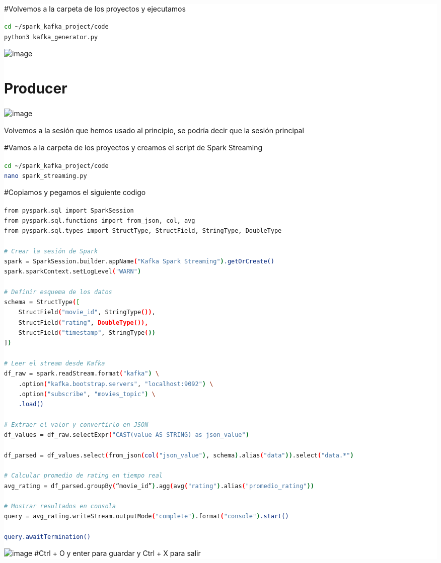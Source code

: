 #Volvemos a la carpeta de los proyectos y ejecutamos

```bash
cd ~/spark_kafka_project/code
python3 kafka_generator.py
```
<img width="921" height="226" alt="image" src="https://github.com/user-attachments/assets/8226c8d5-14c6-448e-b503-308c9281bda7" />

# Producer
<img width="920" height="472" alt="image" src="https://github.com/user-attachments/assets/434f2e3a-18d4-47f0-ab04-6b194cf88d34" />

Volvemos a la sesión que hemos usado al principio, se podría decir que la sesión principal

#Vamos a la carpeta de los proyectos y creamos el script de Spark Streaming

```bash
cd ~/spark_kafka_project/code
nano spark_streaming.py
```
#Copiamos y pegamos el siguiente codigo

```bash
from pyspark.sql import SparkSession
from pyspark.sql.functions import from_json, col, avg
from pyspark.sql.types import StructType, StructField, StringType, DoubleType

# Crear la sesión de Spark
spark = SparkSession.builder.appName("Kafka Spark Streaming").getOrCreate()
spark.sparkContext.setLogLevel("WARN")

# Definir esquema de los datos
schema = StructType([
    StructField("movie_id", StringType()),
    StructField("rating", DoubleType()),
    StructField("timestamp", StringType())
])

# Leer el stream desde Kafka
df_raw = spark.readStream.format("kafka") \
    .option("kafka.bootstrap.servers", "localhost:9092") \
    .option("subscribe", "movies_topic") \
    .load()

# Extraer el valor y convertirlo en JSON
df_values = df_raw.selectExpr("CAST(value AS STRING) as json_value")

df_parsed = df_values.select(from_json(col("json_value"), schema).alias("data")).select("data.*")

# Calcular promedio de rating en tiempo real
avg_rating = df_parsed.groupBy(“movie_id”).agg(avg("rating").alias("promedio_rating"))

# Mostrar resultados en consola
query = avg_rating.writeStream.outputMode("complete").format("console").start()

query.awaitTermination()

```
<img width="921" height="598" alt="image" src="https://github.com/user-attachments/assets/8dd5fd7d-5980-4060-af7e-a0aa84b653de" />
#Ctrl + O y enter para guardar y Ctrl + X para salir
